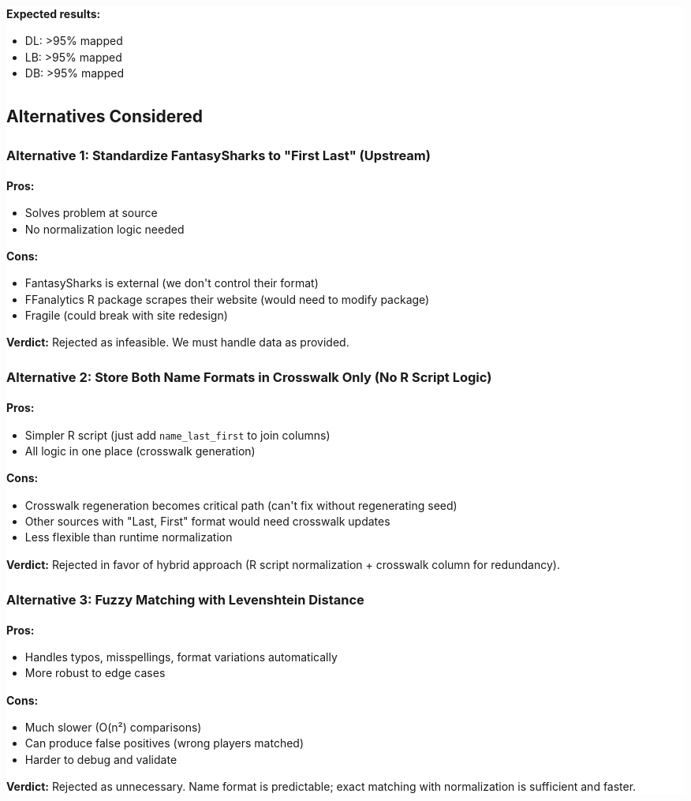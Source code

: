 **Expected results:**

- DL: >95% mapped
- LB: >95% mapped
- DB: >95% mapped

## Alternatives Considered

### Alternative 1: Standardize FantasySharks to "First Last" (Upstream)

**Pros:**

- Solves problem at source
- No normalization logic needed

**Cons:**

- FantasySharks is external (we don't control their format)
- FFanalytics R package scrapes their website (would need to modify package)
- Fragile (could break with site redesign)

**Verdict:** Rejected as infeasible. We must handle data as provided.

### Alternative 2: Store Both Name Formats in Crosswalk Only (No R Script Logic)

**Pros:**

- Simpler R script (just add `name_last_first` to join columns)
- All logic in one place (crosswalk generation)

**Cons:**

- Crosswalk regeneration becomes critical path (can't fix without regenerating seed)
- Other sources with "Last, First" format would need crosswalk updates
- Less flexible than runtime normalization

**Verdict:** Rejected in favor of hybrid approach (R script normalization + crosswalk column for redundancy).

### Alternative 3: Fuzzy Matching with Levenshtein Distance

**Pros:**

- Handles typos, misspellings, format variations automatically
- More robust to edge cases

**Cons:**

- Much slower (O(n²) comparisons)
- Can produce false positives (wrong players matched)
- Harder to debug and validate

**Verdict:** Rejected as unnecessary. Name format is predictable; exact matching with normalization is sufficient and faster.
